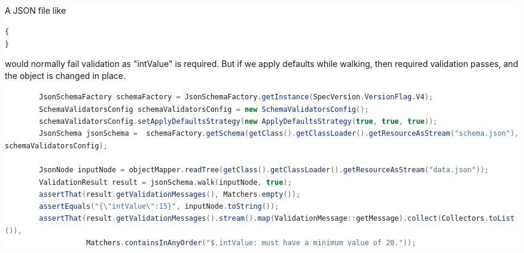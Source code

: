 A JSON file like
```json
{
}
```

would normally fail validation as "intValue" is required.
But if we apply defaults while walking, then required validation passes, and the object is changed in place.

```java
        JsonSchemaFactory schemaFactory = JsonSchemaFactory.getInstance(SpecVersion.VersionFlag.V4);
        SchemaValidatorsConfig schemaValidatorsConfig = new SchemaValidatorsConfig();
        schemaValidatorsConfig.setApplyDefaultsStrategy(new ApplyDefaultsStrategy(true, true, true));
        JsonSchema jsonSchema =  schemaFactory.getSchema(getClass().getClassLoader().getResourceAsStream("schema.json"), schemaValidatorsConfig);

        JsonNode inputNode = objectMapper.readTree(getClass().getClassLoader().getResourceAsStream("data.json"));
        ValidationResult result = jsonSchema.walk(inputNode, true);
        assertThat(result.getValidationMessages(), Matchers.empty());
        assertEquals("{\"intValue\":15}", inputNode.toString());
        assertThat(result.getValidationMessages().stream().map(ValidationMessage::getMessage).collect(Collectors.toList()),
                   Matchers.containsInAnyOrder("$.intValue: must have a minimum value of 20."));
```

